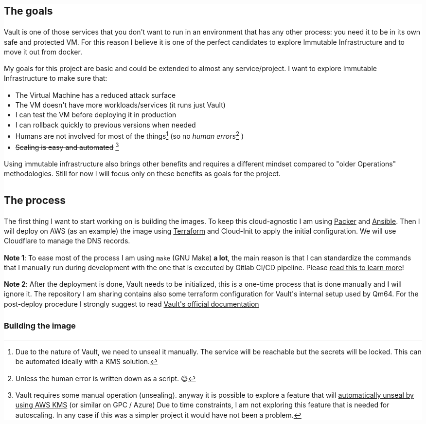 ## The goals
Vault is one of those services that you don't want to run in an environment that
has any other process: you need it to be in its own safe and protected
VM. For this reason I believe it is one of the perfect candidates to explore
Immutable Infrastructure and to move it out from docker.

My goals for this project are basic and could be extended to almost any
service/project. I want to explore Immutable Infrastructure to make sure that:

* The Virtual Machine has a reduced attack surface
* The VM doesn't have more workloads/services (it runs just Vault)
* I can test the VM before deploying it in production
* I can rollback quickly to previous versions when needed
* Humans are not involved for most of the things[^unseal] (so no _human errors_[^human-error] )
* ~~Scaling is easy and automated~~ [^aws-kms]

Using immutable infrastructure also brings other benefits and requires a
different mindset compared to "older Operations" methodologies. Still for now I
will focus only on these benefits as goals for the project.

[^unseal]: Due to the nature of Vault, we need to unseal it manually.
The service will be reachable but the secrets will be locked. This can be
automated[^aws-kms] ideally with a KMS solution.

[^human-error]: Unless the human error is written down as a script. 😅

[^aws-kms]: Vault requires some manual operation (unsealing). anyway it is
possible to explore a feature that will
[automatically unseal by using AWS KMS](https://learn.hashicorp.com/vault/operations/ops-autounseal-aws-kms)
(or similar on GPC / Azure) Due to time constraints, I am not exploring this
feature that is needed for autoscaling. In any case if this was a simpler
project it would have not been a problem.

## The process

The first thing I want to start working on is building the images. To keep this
cloud-agnostic I am using [Packer](https://packer.io) and
[Ansible](https://ansible.com). Then I will deploy on AWS (as an example) the
image using [Terraform](https://terraform.io) and Cloud-Init to apply the
initial configuration. We will use Cloudflare to manage the DNS records.

**Note 1**: To ease most of the process I am using `make` (GNU Make) __a lot__,
the main reason is that I can standardize the commands that I manually run
during development with the one that is executed by Gitlab CI/CD pipeline.
Please [read this to learn more](https://gitlab.com/Qm64/vault/-/tree/blogpost-202003-immutable-infra#before-we-start-about-credentials)!

**Note 2**: After the deployment is done, Vault needs to be initialized, this is
a one-time process that is done manually and I will ignore it. The repository I
am sharing contains also some terraform configuration for Vault's internal setup
used by Qm64. For the post-deploy procedure I strongly suggest to read
[Vault's official documentation](https://learn.hashicorp.com/vault/getting-started/deploy#initializing-the-vault)

### Building the image


[^bluegreen]: This allows [Blue/Green deployments](https://en.wikipedia.org/wiki/Blue-green_deployment)
[^not-enough-time]: But I was running out of time to do it 😅 (Or maybe I am